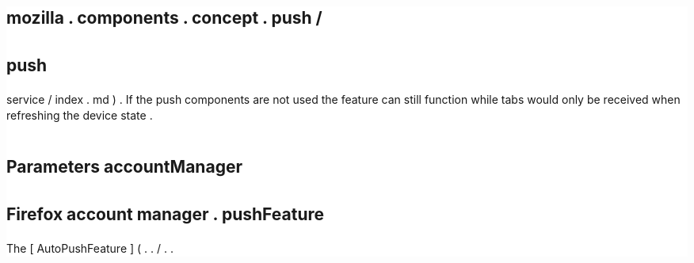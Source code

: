 mozilla
.
components
.
concept
.
push
/
-
push
-
service
/
index
.
md
)
.
If
the
push
components
are
not
used
the
feature
can
still
function
while
tabs
would
only
be
received
when
refreshing
the
device
state
.
#
#
#
Parameters
accountManager
-
Firefox
account
manager
.
pushFeature
-
The
[
AutoPushFeature
]
(
.
.
/
.
.